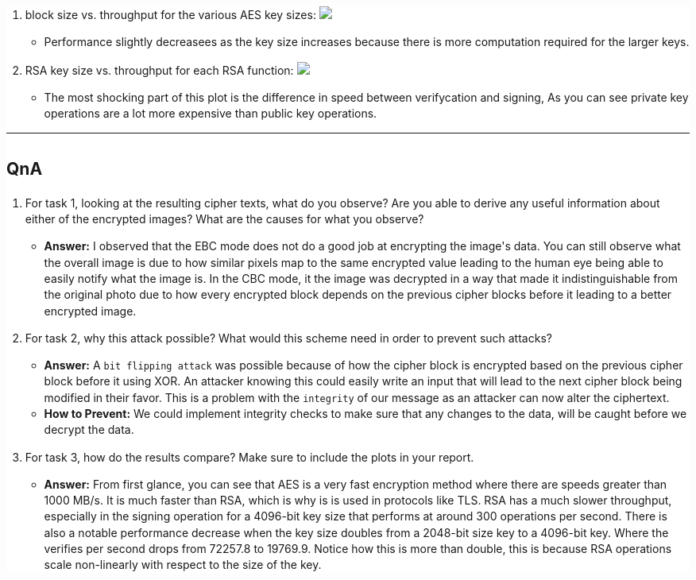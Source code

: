   1. block size vs. throughput for the various AES key sizes:
     ![](https://live.staticflickr.com/65535/53653545642_8761beb208.jpg)

     - Performance slightly decreasees as the key size increases because there is more computation required for the larger keys.

  2. RSA key size vs. throughput for each RSA function:
     ![](https://live.staticflickr.com/65535/53653545637_925cf0ce99.jpg)

     - The most shocking part of this plot is the difference in speed between verifycation and signing, As you can see private key operations are a lot more expensive than public key operations.

---

## QnA

1. For task 1, looking at the resulting cipher texts, what do you observe? Are you able to derive any useful information about either of the encrypted images? What are the causes for what you observe?

   - **Answer:** I observed that the EBC mode does not do a good job at encrypting the image's data. You can still observe what the overall image is due to how similar pixels map to the same encrypted value leading to the human eye being able to easily notify what the image is. In the CBC mode, it the image was decrypted in a way that made it indistinguishable from the original photo due to how every encrypted block depends on the previous cipher blocks before it leading to a better encrypted image.

2. For task 2, why this attack possible? What would this scheme need in order to prevent such attacks?

   - **Answer:** A `bit flipping attack` was possible because of how the cipher block is encrypted based on the previous cipher block before it using XOR. An attacker knowing this could easily write an input that will lead to the next cipher block being modified in their favor. This is a problem with the `integrity` of our message as an attacker can now alter the ciphertext.
   - **How to Prevent:** We could implement integrity checks to make sure that any changes to the data, will be caught before we decrypt the data.

3. For task 3, how do the results compare? Make sure to include the plots in your report.

   - **Answer:** From first glance, you can see that AES is a very fast encryption method where there are speeds greater than 1000 MB/s. It is much faster than RSA, which is why is is used in protocols like TLS. RSA has a much slower throughput, especially in the signing operation for a 4096-bit key size that performs at around 300 operations per second. There is also a notable performance decrease when the key size doubles from a 2048-bit size key to a 4096-bit key. Where the verifies per second drops from 72257.8 to 19769.9. Notice how this is more than double, this is because RSA operations scale non-linearly with respect to the size of the key.
